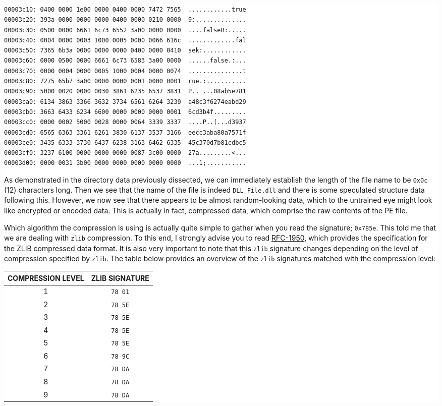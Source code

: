 ```plaintext
00003c10: 0400 0000 1e00 0000 0400 0000 7472 7565  ............true
00003c20: 393a 0000 0000 0000 0400 0000 0210 0000  9:..............
00003c30: 0500 0000 6661 6c73 6552 3a00 0000 0000  ....falseR:.....
00003c40: 0004 0000 0003 1000 0005 0000 0066 616c  .............fal
00003c50: 7365 6b3a 0000 0000 0000 0400 0000 0410  sek:............
00003c60: 0000 0500 0000 6661 6c73 6583 3a00 0000  ......false.:...
00003c70: 0000 0004 0000 0005 1000 0004 0000 0074  ...............t
00003c80: 7275 65b7 3a00 0000 0000 0001 0000 0001  rue.:...........
00003c90: 5000 0020 0000 0030 3861 6235 6537 3831  P.. ...08ab5e781
00003ca0: 6134 3863 3366 3632 3734 6561 6264 3239  a48c3f6274eabd29
00003cb0: 3663 6433 6234 6600 0000 0000 0000 0001  6cd3b4f.........
00003cc0: 0000 0002 5000 0028 0000 0064 3339 3337  ....P..(...d3937
00003cd0: 6565 6363 3361 6261 3830 6137 3537 3166  eecc3aba80a7571f
00003ce0: 3435 6333 3730 6437 6238 3163 6462 6335  45c370d7b81cdbc5
00003cf0: 3237 6100 0000 0000 0000 0087 3c00 0000  27a.........<...
00003d00: 0000 0031 3b00 0000 0000 0000 0000 0000  ...1;...........
```
As demonstrated in the directory data previously dissected, we can immediately establish the length of the file name to be `0x0c` (12) characters long. Then we see that the name of the file is indeed `DLL_File.dll` and there is some speculated structure data following this. However, we now see that there appears to be almost random-looking data, which to the untrained eye might look like encrypted or encoded data. This is actually in fact, compressed data, which comprise the raw contents of the PE file.

Which algorithm the compression is using is actually quite simple to gather when you read the signature; `0x785e`. This told me that we are dealing with `zlib` compression. To this end, I strongly advise you to read [RFC-1950](https://datatracker.ietf.org/doc/html/rfc1950), which provides the specification for the ZLIB compressed data format. It is also very important to note that this `zlib` signature changes depending on the level of compression specified by `zlib`. The [table](https://stackoverflow.com/questions/9050260/what-does-a-zlib-header-look-like) below provides an overview of the `zlib` signatures matched with the compression level:

| COMPRESSION LEVEL |  ZLIB SIGNATURE |
| :-: | :-: |
| 1 | `78 01` |
| 2 | `78 5E` |
| 3 | `78 5E` |
| 4 | `78 5E` |
| 5 | `78 5E` |
| 6 | `78 9C` |
| 7 | `78 DA` |
| 8 | `78 DA` |
| 9 | `78 DA` |
